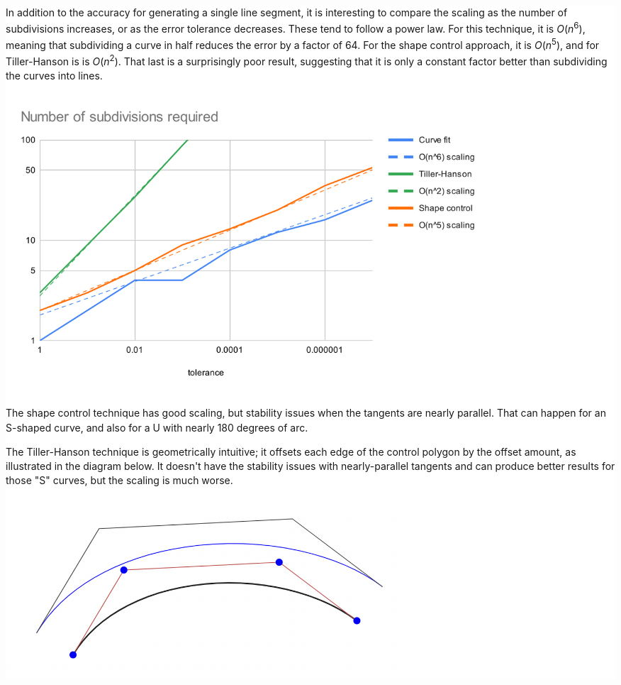 In addition to the accuracy for generating a single line segment, it is interesting to compare the scaling as the number of subdivisions increases, or as the error tolerance decreases. These tend to follow a power law. For this technique, it is $O(n^6)$, meaning that subdividing a curve in half reduces the error by a factor of 64. For the shape control approach, it is $O(n^5)$, and for Tiller-Hanson is is $O(n^2)$. That last is a surprisingly poor result, suggesting that it is only a constant factor better than subdividing the curves into lines.

<img src="/assets/parallel-scaling.svg" width="683" alt="chart showing scaling behavior">

The shape control technique has good scaling, but stability issues when the tangents are nearly parallel. That can happen for an S-shaped curve, and also for a U with nearly 180 degrees of arc.

The Tiller-Hanson technique is geometrically intuitive; it offsets each edge of the control polygon by the offset amount, as illustrated in the diagram below. It doesn't have the stability issues with nearly-parallel tangents and can produce better results for those "S" curves, but the scaling is much worse.

<img src="/assets/parallel-tiller-hanson.png" width="560" height="250" alt="diagram showing Tiller-Hanson technique">
